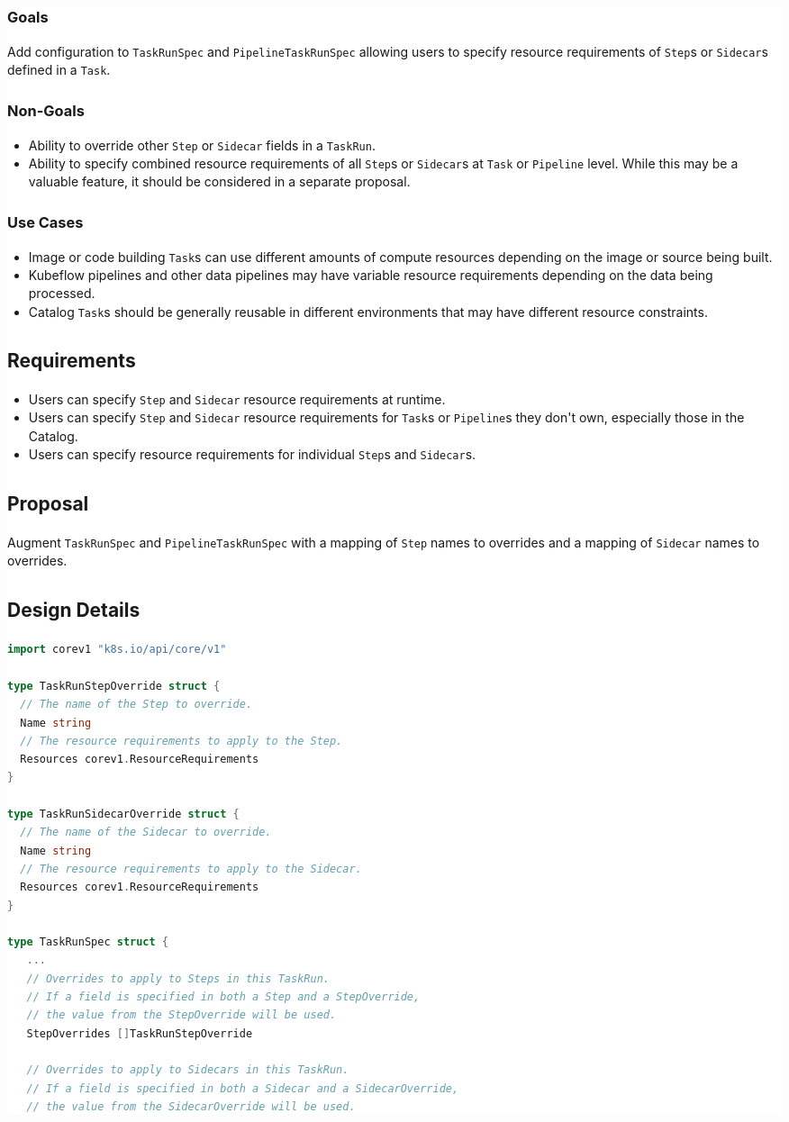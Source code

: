### Goals

Add configuration to `TaskRunSpec` and `PipelineTaskRunSpec` allowing users to specify resource requirements
of `Step`s or `Sidecar`s defined in a `Task`.

### Non-Goals

- Ability to override other `Step` or `Sidecar` fields in a `TaskRun`.
- Ability to specify combined resource requirements of all `Step`s or `Sidecar`s at `Task` or `Pipeline` level.
While this may be a valuable feature, it should be considered in a separate proposal.

### Use Cases

- Image or code building `Task`s can use different amounts of compute resources
depending on the image or source being built.
- Kubeflow pipelines and other data pipelines may have variable resource requirements
depending on the data being processed.
- Catalog `Task`s should be generally reusable in different environments
that may have different resource constraints.

## Requirements

- Users can specify `Step` and `Sidecar` resource requirements at runtime.
- Users can specify `Step` and `Sidecar` resource requirements for `Task`s 
or `Pipeline`s they don't own, especially those in the Catalog.
- Users can specify resource requirements for individual `Step`s and `Sidecar`s.

## Proposal

Augment `TaskRunSpec` and `PipelineTaskRunSpec` with a mapping of `Step` names to overrides
and a mapping of `Sidecar` names to overrides.

## Design Details

```go
import corev1 "k8s.io/api/core/v1"

type TaskRunStepOverride struct {
  // The name of the Step to override.
  Name string
  // The resource requirements to apply to the Step.
  Resources corev1.ResourceRequirements
}

type TaskRunSidecarOverride struct {
  // The name of the Sidecar to override.
  Name string
  // The resource requirements to apply to the Sidecar.
  Resources corev1.ResourceRequirements
}

type TaskRunSpec struct {
   ...
   // Overrides to apply to Steps in this TaskRun.
   // If a field is specified in both a Step and a StepOverride,
   // the value from the StepOverride will be used.
   StepOverrides []TaskRunStepOverride

   // Overrides to apply to Sidecars in this TaskRun.
   // If a field is specified in both a Sidecar and a SidecarOverride,
   // the value from the SidecarOverride will be used.
```